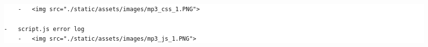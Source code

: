         -   <img src="./static/assets/images/mp3_css_1.PNG">

    -   script.js error log
        -   <img src="./static/assets/images/mp3_js_1.PNG">
